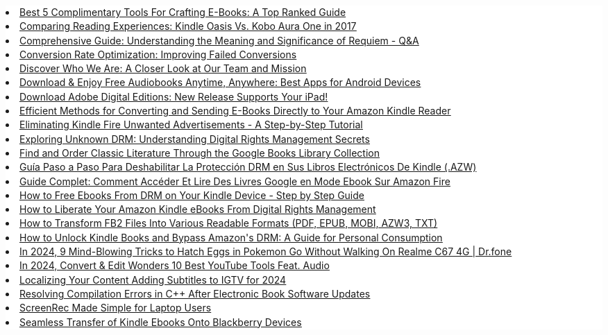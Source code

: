 <li><a href="https://solve-howtos.techidaily.com/best-5-complimentary-tools-for-crafting-e-books-a-top-ranked-guide/"><u>Best 5 Complimentary Tools For Crafting E-Books: A Top Ranked Guide</u></a></li>
<li><a href="https://solve-howtos.techidaily.com/comparing-reading-experiences-kindle-oasis-vs-kobo-aura-one-in-2017/"><u>Comparing Reading Experiences: Kindle Oasis Vs. Kobo Aura One in 2017</u></a></li>
<li><a href="https://solve-howtos.techidaily.com/comprehensive-guide-understanding-the-meaning-and-significance-of-requiem-qanda/"><u>Comprehensive Guide: Understanding the Meaning and Significance of Requiem - Q&A</u></a></li>
<li><a href="https://solve-howtos.techidaily.com/conversion-rate-optimization-improving-failed-conversions/"><u>Conversion Rate Optimization: Improving Failed Conversions</u></a></li>
<li><a href="https://solve-howtos.techidaily.com/discover-who-we-are-a-closer-look-at-our-team-and-mission/"><u>Discover Who We Are: A Closer Look at Our Team and Mission</u></a></li>
<li><a href="https://solve-howtos.techidaily.com/download-and-enjoy-free-audiobooks-anytime-anywhere-best-apps-for-android-devices/"><u>Download & Enjoy Free Audiobooks Anytime, Anywhere: Best Apps for Android Devices</u></a></li>
<li><a href="https://solve-howtos.techidaily.com/download-adobe-digital-editions-new-release-supports-your-ipad/"><u>Download Adobe Digital Editions: New Release Supports Your iPad!</u></a></li>
<li><a href="https://solve-howtos.techidaily.com/efficient-methods-for-converting-and-sending-e-books-directly-to-your-amazon-kindle-reader/"><u>Efficient Methods for Converting and Sending E-Books Directly to Your Amazon Kindle Reader</u></a></li>
<li><a href="https://solve-howtos.techidaily.com/eliminating-kindle-fire-unwanted-advertisements-a-step-by-step-tutorial/"><u>Eliminating Kindle Fire Unwanted Advertisements - A Step-by-Step Tutorial</u></a></li>
<li><a href="https://solve-howtos.techidaily.com/exploring-unknown-drm-understanding-digital-rights-management-secrets/"><u>Exploring Unknown DRM: Understanding Digital Rights Management Secrets</u></a></li>
<li><a href="https://solve-howtos.techidaily.com/find-and-order-classic-literature-through-the-google-books-library-collection/"><u>Find and Order Classic Literature Through the Google Books Library Collection</u></a></li>
<li><a href="https://solve-howtos.techidaily.com/guia-paso-a-paso-para-deshabilitar-la-proteccion-drm-en-sus-libros-electronicos-de-kindle-azw/"><u>Guía Paso a Paso Para Deshabilitar La Protección DRM en Sus Libros Electrónicos De Kindle (.AZW)</u></a></li>
<li><a href="https://solve-howtos.techidaily.com/guide-complet-comment-acceder-et-lire-des-livres-google-en-mode-ebook-sur-amazon-fire/"><u>Guide Complet: Comment Accéder Et Lire Des Livres Google en Mode Ebook Sur Amazon Fire</u></a></li>
<li><a href="https://solve-howtos.techidaily.com/how-to-free-ebooks-from-drm-on-your-kindle-device-step-by-step-guide/"><u>How to Free Ebooks From DRM on Your Kindle Device - Step by Step Guide</u></a></li>
<li><a href="https://solve-howtos.techidaily.com/how-to-liberate-your-amazon-kindle-ebooks-from-digital-rights-management/"><u>How to Liberate Your Amazon Kindle eBooks From Digital Rights Management</u></a></li>
<li><a href="https://solve-howtos.techidaily.com/how-to-transform-fb2-files-into-various-readable-formats-pdf-epub-mobi-azw3-txt/"><u>How to Transform FB2 Files Into Various Readable Formats (PDF, EPUB, MOBI, AZW3, TXT)</u></a></li>
<li><a href="https://solve-howtos.techidaily.com/how-to-unlock-kindle-books-and-bypass-amazons-drm-a-guide-for-personal-consumption/"><u>How to Unlock Kindle Books and Bypass Amazon's DRM: A Guide for Personal Consumption</u></a></li>
<li><a href="https://pokemon-go-android.techidaily.com/in-2024-9-mind-blowing-tricks-to-hatch-eggs-in-pokemon-go-without-walking-on-realme-c67-4g-drfone-by-drfone-virtual-android/"><u>In 2024, 9 Mind-Blowing Tricks to Hatch Eggs in Pokemon Go Without Walking On Realme C67 4G | Dr.fone</u></a></li>
<li><a href="https://youtube-clips.techidaily.com/in-2024-convert-and-edit-wonders-10-best-youtube-tools-feat-audio/"><u>In 2024, Convert & Edit Wonders  10 Best YouTube Tools Feat. Audio</u></a></li>
<li><a href="https://instagram-video-recordings.techidaily.com/localizing-your-content-adding-subtitles-to-igtv-for-2024/"><u>Localizing Your Content  Adding Subtitles to IGTV for 2024</u></a></li>
<li><a href="https://solve-howtos.techidaily.com/resolving-compilation-errors-in-cplusplus-after-electronic-book-software-updates/"><u>Resolving Compilation Errors in C++ After Electronic Book Software Updates</u></a></li>
<li><a href="https://screen-video-capture.techidaily.com/screenrec-made-simple-for-laptop-users/"><u>ScreenRec Made Simple for Laptop Users</u></a></li>
<li><a href="https://solve-howtos.techidaily.com/seamless-transfer-of-kindle-ebooks-onto-blackberry-devices/"><u>Seamless Transfer of Kindle Ebooks Onto Blackberry Devices</u></a></li>
